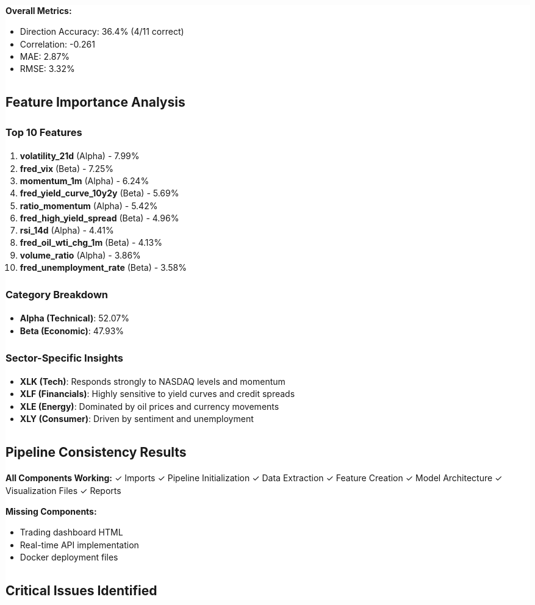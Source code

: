 ```
```

**Overall Metrics:**
- Direction Accuracy: 36.4% (4/11 correct)
- Correlation: -0.261
- MAE: 2.87%
- RMSE: 3.32%

## Feature Importance Analysis

### Top 10 Features
1. **volatility_21d** (Alpha) - 7.99%
2. **fred_vix** (Beta) - 7.25%
3. **momentum_1m** (Alpha) - 6.24%
4. **fred_yield_curve_10y2y** (Beta) - 5.69%
5. **ratio_momentum** (Alpha) - 5.42%
6. **fred_high_yield_spread** (Beta) - 4.96%
7. **rsi_14d** (Alpha) - 4.41%
8. **fred_oil_wti_chg_1m** (Beta) - 4.13%
9. **volume_ratio** (Alpha) - 3.86%
10. **fred_unemployment_rate** (Beta) - 3.58%

### Category Breakdown
- **Alpha (Technical)**: 52.07%
- **Beta (Economic)**: 47.93%

### Sector-Specific Insights
- **XLK (Tech)**: Responds strongly to NASDAQ levels and momentum
- **XLF (Financials)**: Highly sensitive to yield curves and credit spreads
- **XLE (Energy)**: Dominated by oil prices and currency movements
- **XLY (Consumer)**: Driven by sentiment and unemployment

## Pipeline Consistency Results

**All Components Working:**
✓ Imports
✓ Pipeline Initialization
✓ Data Extraction
✓ Feature Creation
✓ Model Architecture
✓ Visualization Files
✓ Reports

**Missing Components:**
- Trading dashboard HTML
- Real-time API implementation
- Docker deployment files

## Critical Issues Identified

